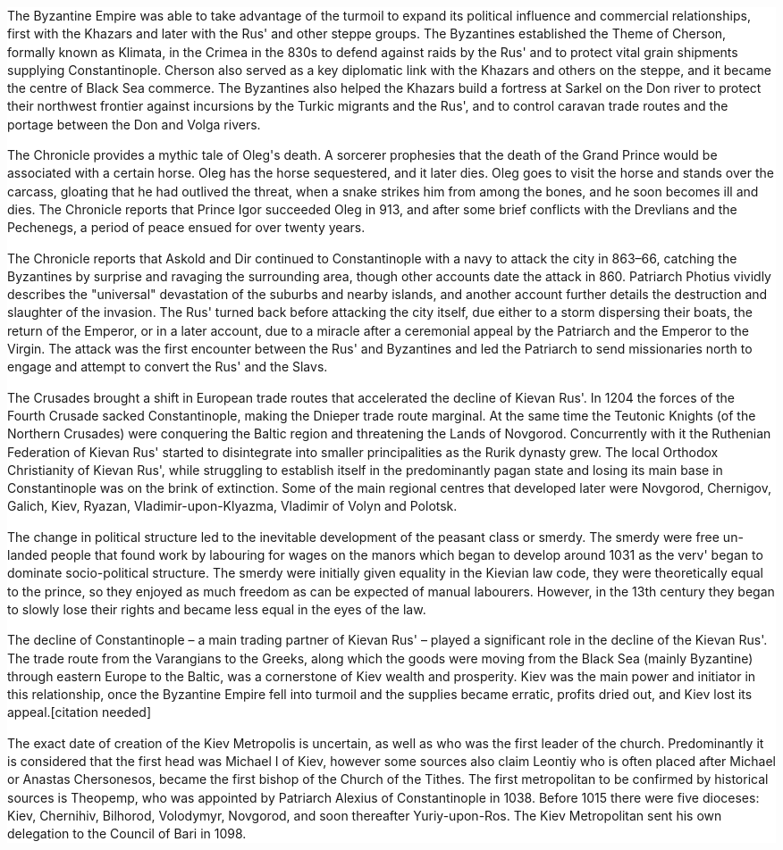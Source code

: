 The Byzantine Empire was able to take advantage of the turmoil to expand its political influence and commercial relationships, first with the Khazars and later with the Rus' and other steppe groups. The Byzantines established the Theme of Cherson, formally known as Klimata, in the Crimea in the 830s to defend against raids by the Rus' and to protect vital grain shipments supplying Constantinople. Cherson also served as a key diplomatic link with the Khazars and others on the steppe, and it became the centre of Black Sea commerce. The Byzantines also helped the Khazars build a fortress at Sarkel on the Don river to protect their northwest frontier against incursions by the Turkic migrants and the Rus', and to control caravan trade routes and the portage between the Don and Volga rivers.

The Chronicle provides a mythic tale of Oleg's death. A sorcerer prophesies that the death of the Grand Prince would be associated with a certain horse. Oleg has the horse sequestered, and it later dies. Oleg goes to visit the horse and stands over the carcass, gloating that he had outlived the threat, when a snake strikes him from among the bones, and he soon becomes ill and dies. The Chronicle reports that Prince Igor succeeded Oleg in 913, and after some brief conflicts with the Drevlians and the Pechenegs, a period of peace ensued for over twenty years.

The Chronicle reports that Askold and Dir continued to Constantinople with a navy to attack the city in 863–66, catching the Byzantines by surprise and ravaging the surrounding area, though other accounts date the attack in 860. Patriarch Photius vividly describes the "universal" devastation of the suburbs and nearby islands, and another account further details the destruction and slaughter of the invasion. The Rus' turned back before attacking the city itself, due either to a storm dispersing their boats, the return of the Emperor, or in a later account, due to a miracle after a ceremonial appeal by the Patriarch and the Emperor to the Virgin. The attack was the first encounter between the Rus' and Byzantines and led the Patriarch to send missionaries north to engage and attempt to convert the Rus' and the Slavs.

The Crusades brought a shift in European trade routes that accelerated the decline of Kievan Rus'. In 1204 the forces of the Fourth Crusade sacked Constantinople, making the Dnieper trade route marginal. At the same time the Teutonic Knights (of the Northern Crusades) were conquering the Baltic region and threatening the Lands of Novgorod. Concurrently with it the Ruthenian Federation of Kievan Rus' started to disintegrate into smaller principalities as the Rurik dynasty grew. The local Orthodox Christianity of Kievan Rus', while struggling to establish itself in the predominantly pagan state and losing its main base in Constantinople was on the brink of extinction. Some of the main regional centres that developed later were Novgorod, Chernigov, Galich, Kiev, Ryazan, Vladimir-upon-Klyazma, Vladimir of Volyn and Polotsk.

The change in political structure led to the inevitable development of the peasant class or smerdy. The smerdy were free un-landed people that found work by labouring for wages on the manors which began to develop around 1031 as the verv' began to dominate socio-political structure. The smerdy were initially given equality in the Kievian law code, they were theoretically equal to the prince, so they enjoyed as much freedom as can be expected of manual labourers. However, in the 13th century they began to slowly lose their rights and became less equal in the eyes of the law.

The decline of Constantinople – a main trading partner of Kievan Rus' – played a significant role in the decline of the Kievan Rus'. The trade route from the Varangians to the Greeks, along which the goods were moving from the Black Sea (mainly Byzantine) through eastern Europe to the Baltic, was a cornerstone of Kiev wealth and prosperity. Kiev was the main power and initiator in this relationship, once the Byzantine Empire fell into turmoil and the supplies became erratic, profits dried out, and Kiev lost its appeal.[citation needed]

The exact date of creation of the Kiev Metropolis is uncertain, as well as who was the first leader of the church. Predominantly it is considered that the first head was Michael I of Kiev, however some sources also claim Leontiy who is often placed after Michael or Anastas Chersonesos, became the first bishop of the Church of the Tithes. The first metropolitan to be confirmed by historical sources is Theopemp, who was appointed by Patriarch Alexius of Constantinople in 1038. Before 1015 there were five dioceses: Kiev, Chernihiv, Bilhorod, Volodymyr, Novgorod, and soon thereafter Yuriy-upon-Ros. The Kiev Metropolitan sent his own delegation to the Council of Bari in 1098.
